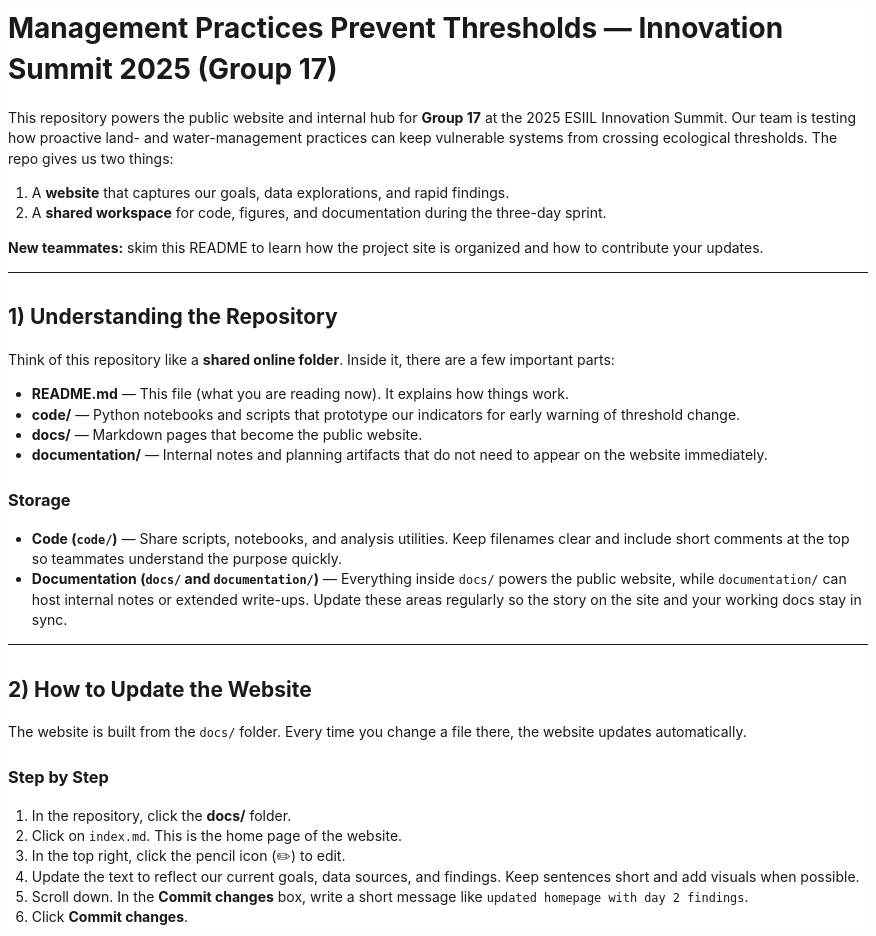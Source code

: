 # Management Practices Prevent Thresholds — Innovation Summit 2025 (Group 17)

This repository powers the public website and internal hub for **Group 17** at the 2025 ESIIL Innovation Summit. Our team is testing how proactive land- and water-management practices can keep vulnerable systems from crossing ecological thresholds. The repo gives us two things:

1. A **website** that captures our goals, data explorations, and rapid findings.
2. A **shared workspace** for code, figures, and documentation during the three-day sprint.


**New teammates:** skim this README to learn how the project site is organized and how to contribute your updates.

---

## 1) Understanding the Repository

Think of this repository like a **shared online folder**. Inside it, there are a few important parts:

* **README.md** — This file (what you are reading now). It explains how things work.
* **code/** — Python notebooks and scripts that prototype our indicators for early warning of threshold change.
* **docs/** — Markdown pages that become the public website.
* **documentation/** — Internal notes and planning artifacts that do not need to appear on the website immediately.

### Storage

- **Code (`code/`)** — Share scripts, notebooks, and analysis utilities. Keep filenames clear and include short comments at the top so teammates understand the purpose quickly.
- **Documentation (`docs/` and `documentation/`)** — Everything inside `docs/` powers the public website, while `documentation/` can host internal notes or extended write-ups. Update these areas regularly so the story on the site and your working docs stay in sync.

---

## 2) How to Update the Website

The website is built from the `docs/` folder. Every time you change a file there, the website updates automatically.

### Step by Step

1. In the repository, click the **docs/** folder.
2. Click on `index.md`. This is the home page of the website.
3. In the top right, click the pencil icon (✏️) to edit.
4. Update the text to reflect our current goals, data sources, and findings. Keep sentences short and add visuals when possible.
5. Scroll down. In the **Commit changes** box, write a short message like `updated homepage with day 2 findings`.
6. Click **Commit changes**.
